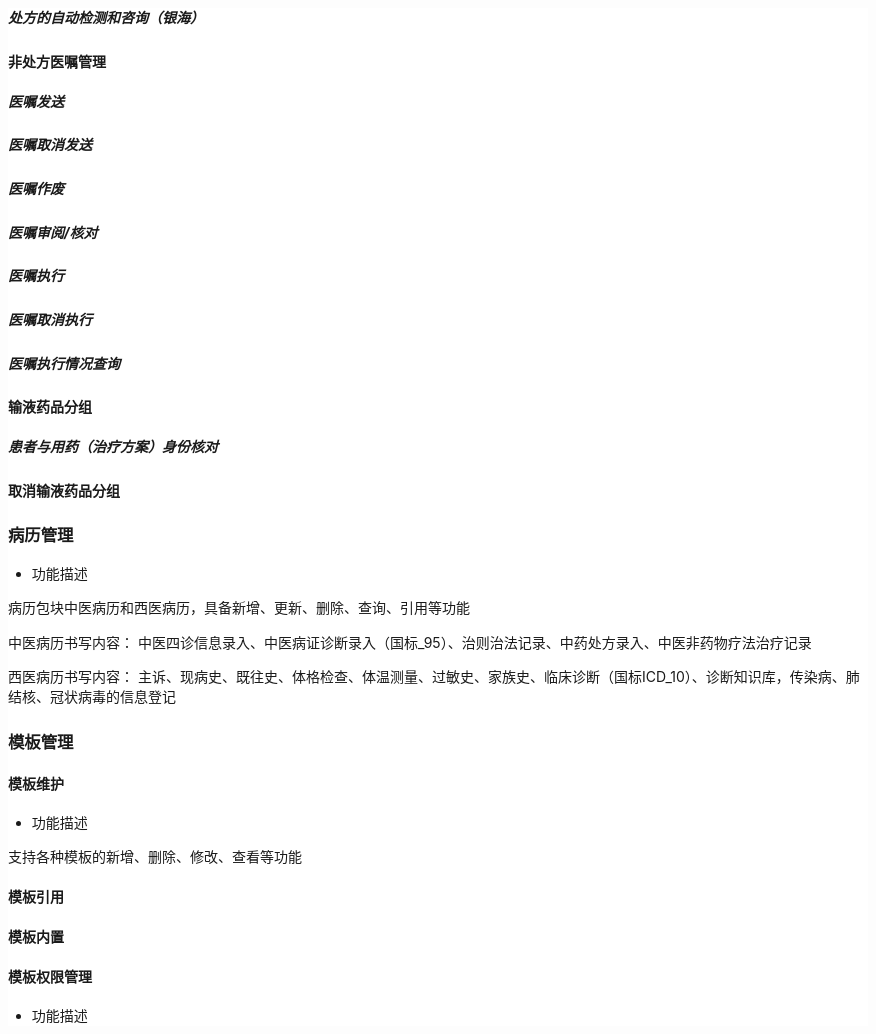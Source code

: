 

##### 处方的自动检测和咨询（银海）



#### 非处方医嘱管理

##### 医嘱发送

##### 医嘱取消发送

##### 医嘱作废

##### 医嘱审阅/核对

##### 医嘱执行

##### 医嘱取消执行

##### 医嘱执行情况查询

#### 输液药品分组

##### 患者与用药（治疗方案）身份核对

#### 取消输液药品分组



### 病历管理

- 功能描述

病历包块中医病历和西医病历，具备新增、更新、删除、查询、引用等功能

中医病历书写内容：
中医四诊信息录入、中医病证诊断录入（国标_95）、治则治法记录、中药处方录入、中医非药物疗法治疗记录

西医病历书写内容：
主诉、现病史、既往史、体格检查、体温测量、过敏史、家族史、临床诊断（国标ICD_10）、诊断知识库，传染病、肺结核、冠状病毒的信息登记



### 模板管理

#### 模板维护

- 功能描述

支持各种模板的新增、删除、修改、查看等功能

#### 模板引用

#### 模板内置

#### 模板权限管理

- 功能描述
